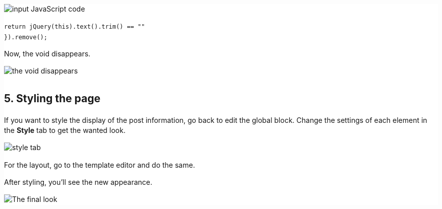 ![input JavaScript code](https://i.imgur.com/EN8DIOP.png)

``` jQuery('.ee-post').filter(function() {
return jQuery(this).text().trim() == ""
}).remove();
```

Now, the void disappears.

![the void disappears](https://i.imgur.com/DXeNxsg.png)

## 5. Styling the page

If you want to style the display of the post information, go back to edit the global block. Change the settings of each element in the **Style** tab to get the wanted look.

![style tab](https://i.imgur.com/hZ7ILR7.png)

For the layout, go to the template editor and do the same.

After styling, you’ll see the new appearance.

![The final look](https://i.imgur.com/LBrcxt1.png)




